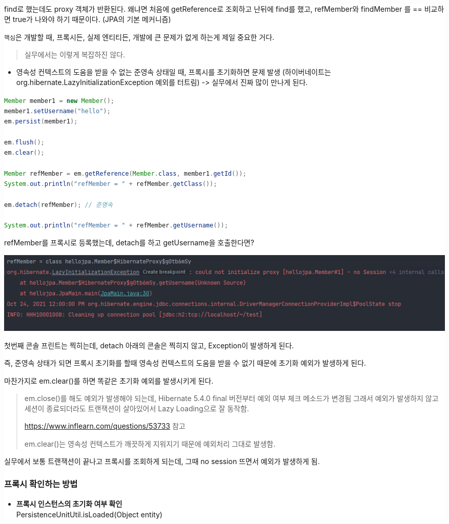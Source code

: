 find로 했는데도 proxy 객체가 반환된다. 왜냐면 처음에 getReference로 조회하고 난뒤에 find를 했고, refMember와 findMember 를 == 비교하면 true가 나와야 하기 때문이다. (JPA의 기본 메커니즘)

`핵심`은 개발할 때, 프록시든, 실제 엔티티든, 개발에 큰 문제가 없게 하는게 제일 중요한 거다.

> 실무에서는 이렇게 복잡하진 않다.

- 영속성 컨텍스트의 도움을 받을 수 없는 준영속 상태일 때, 프록시를 초기화하면 문제 발생 (하이버네이트는 org.hibernate.LazyInitializationException 예외를 터트림) -> 실무에서 진짜 많이 만나게 된다.

```java
Member member1 = new Member();
member1.setUsername("hello");
em.persist(member1);

em.flush();
em.clear();

Member refMember = em.getReference(Member.class, member1.getId());
System.out.println("refMember = " + refMember.getClass());

em.detach(refMember); // 준영속

System.out.println("refMember = " + refMember.getUsername());
```

refMember를 프록시로 등록했는데, detach를 하고 getUsername을 호출한다면?

![image167](./image/image167.png)

첫번째 콘솔 프린트는 찍히는데, detach 아래의 콘솔은 찍히지 않고, Exception이 발생하게 된다.

즉, 준영속 상태가 되면 프록시 초기화를 할때 영속성 컨텍스트의 도움을 받을 수 없기 때문에 초기화 예외가 발생하게 된다.

마찬가지로 em.clear()를 하면 똑같은 초기화 예외를 발생시키게 된다.

> em.close()를 해도 예외가 발생해야 되는데, Hibernate 5.4.0 final 버전부터 예외 여부 체크 메소드가 변경됨 그래서 예외가 발생하지 않고 세션이 종료되더라도 트랜잭션이 살아있어서 Lazy Loading으로 잘 동작함.
>
> https://www.inflearn.com/questions/53733 참고
>
> em.clear()는 영속성 컨텍스트가 깨끗하게 지워지기 때문에 예외처리 그대로 발생함.

실무에서 보통 트랜잭션이 끝나고 프록시를 조회하게 되는데, 그때 no session 뜨면서 예외가 발생하게 됨.

### 프록시 확인하는 방법

- **프록시 인스턴스의 초기화 여부 확인**<br>PersistenceUnitUtil.isLoaded(Object entity)
